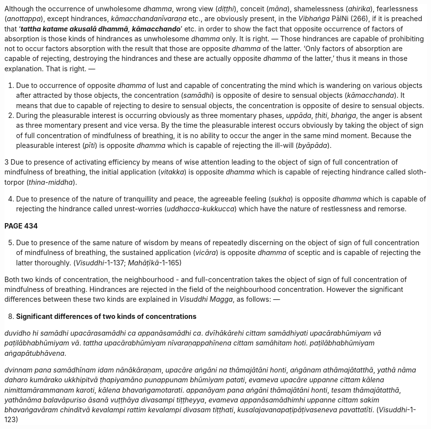 Although  the  occurrence  of  unwholesome  *dhamma*,  wrong  view  (*diṭṭhi*),  conceit (*māna*),  shamelessness  (*ahirika*),  fearlessness  (*anottappa*),  except  hindrances, *kāmacchandanīvaraṇa*  etc.,  are  obviously  present,  in  the  *Vibhaṅga*  PālNi  (266),  if  it  is preached that ‘***tattha katame akusalā dhammā**,* ***kāmacchando***’ etc. in order to show the fact that  opposite  occurrence  of  factors  of  absorption  is  those  kinds  of  hindrances  as unwholesome *dhamma* only. It is right. — Those hindrances are capable of prohibiting not to occur factors absorption with the result that those are opposite *dhamma* of the latter. ‘Only factors of absorption are capable of rejecting, destroying the hindrances and these are actually opposite *dhamma* of the latter,’ thus it means in those explanation. That is right. — 

1. Due to occurrence of opposite *dhamma* of lust and capable of concentrating the mind which is wandering on  various objects after attracted by those objects, the concentration (*samādhi*)  is  opposite  of  desire  to  sensual  objects  (*kāmacchanda*).  It  means  that  due  to capable of rejecting to desire to sensual objects, the concentration is opposite of desire to sensual objects. 
2. During the pleasurable interest is occurring obviously as three momentary phases, *uppāda*, *ṭhiti*, *bhaṅga*, the anger is absent as three momentary present and vice versa. By the time  the  pleasurable  interest  occurs  obviously  by  taking  the  object  of  sign  of  full concentration of mindfulness of breathing, it is no ability to occur the anger in the same mind moment.  Because  the pleasurable  interest  (*pīti*)  is  opposite *dhamma*  which  is  capable  of rejecting the ill-will (*byāpāda*). 

3  Due to presence of activating efficiency by means of wise attention leading to the object  of  sign  of  full  concentration  of  mindfulness  of  breathing,  the  initial  application (*vitakka*)  is  opposite *dhamma*  which  is  capable  of  rejecting  hindrance  called  sloth-torpor (*thina-middha*). 

4. Due to presence of the nature of tranquillity and peace, the agreeable feeling (*sukha*) is  opposite  *dhamma*  which  is  capable  of  rejecting  the  hindrance  called  unrest-worries (*uddhacca-kukkucca*) which have the nature of restlessness and remorse. 

**PAGE 434** 

5. Due to presence of the same nature of wisdom by means of repeatedly discerning on the object of sign of full concentration of mindfulness of breathing, the sustained application (*vicāra*) is opposite *dhamma* of sceptic  and is  capable of rejecting the latter thoroughly. (*Visuddhi*-1-137; *Mahāṭīkā*-1-165) 

Both two kinds of concentration, the neighbourhood - and full-concentration takes the object of sign of full concentration of mindfulness of breathing. Hindrances are rejected in the field of the neighbourhood  concentration. However the significant differences between these two kinds are explained in *Visuddhi Magga*, as follows: — 

8. **Significant differences of two kinds of concentrations** 

*duvidho  hi  samādhi  upacārasamādhi  ca  appanāsamādhi  ca*.  *dvīhākārehi  cittam samādhiyati  upacārabhūmiyam  vā  paṭilābhabhūmiyam  vā*.  *tattha  upacārabhūmiyam nīvaraṇappahīnena cittam samāhitam hoti*. *paṭilābhabhūmiyam aṅgapātubhāvena*. 

*dvinnam  pana  samādhīnam  idam  nānākāraṇam*,  *upacāre  aṅgāni  na  thāmajātāni honti*,  *aṅgānam  athāmajātatthā*,  *yathā  nāma  daharo  kumārako  ukkhipitvā  ṭhapiyamāno punappunam  bhūmiyam  patati*,  *evameva  upacāre  uppanne  cittam  kālena nimittamārammanam karoti*, *kālena bhavaṅgamotarati*. *appanāyam pana aṅgāni thāmajātāni honti*,  *tesam  thāmajātatthā*,  *yathānāma  balavāpuriso  āsanā  vuṭṭhāya  divasampi  tiṭṭheyya*, *evameva  appanāsamādhimhi  uppanne  cittam  sakim  bhavaṅgavāram  chinditvā  kevalampi rattim  kevalampi  divasam  tiṭṭhati*,  *kusalajavanapaṭipāṭivaseneva  pavattatīti*.  (*Visuddhi*-1- 123) 
